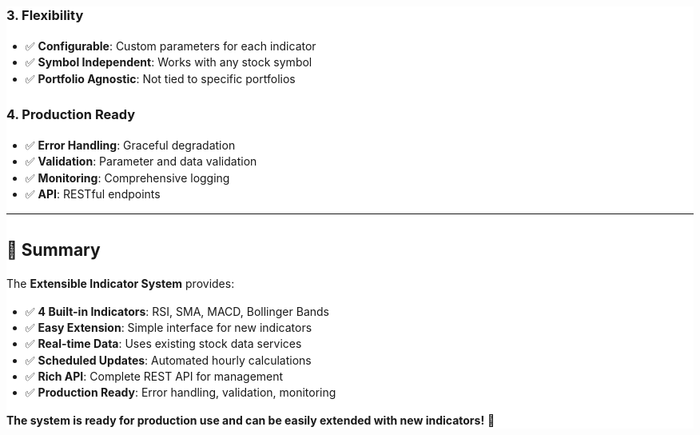 ### **3. Flexibility**
- ✅ **Configurable**: Custom parameters for each indicator
- ✅ **Symbol Independent**: Works with any stock symbol
- ✅ **Portfolio Agnostic**: Not tied to specific portfolios

### **4. Production Ready**
- ✅ **Error Handling**: Graceful degradation
- ✅ **Validation**: Parameter and data validation
- ✅ **Monitoring**: Comprehensive logging
- ✅ **API**: RESTful endpoints

---

## 🎯 Summary

The **Extensible Indicator System** provides:

- ✅ **4 Built-in Indicators**: RSI, SMA, MACD, Bollinger Bands
- ✅ **Easy Extension**: Simple interface for new indicators
- ✅ **Real-time Data**: Uses existing stock data services
- ✅ **Scheduled Updates**: Automated hourly calculations
- ✅ **Rich API**: Complete REST API for management
- ✅ **Production Ready**: Error handling, validation, monitoring

**The system is ready for production use and can be easily extended with new indicators!** 🚀
